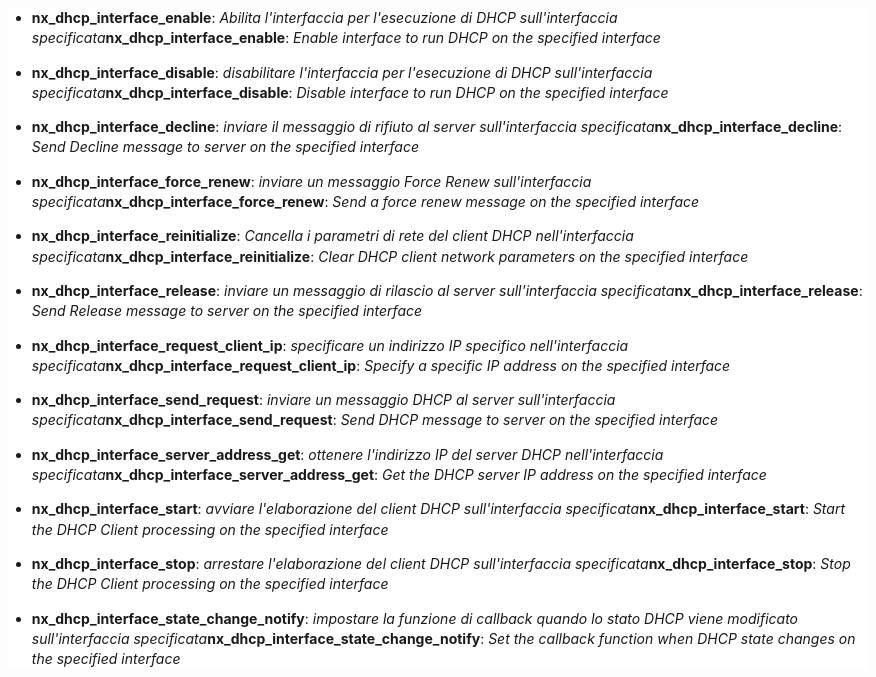 - <span data-ttu-id="df421-125">**nx_dhcp_interface_enable**: *Abilita l'interfaccia per l'esecuzione di DHCP sull'interfaccia specificata*</span><span class="sxs-lookup"><span data-stu-id="df421-125">**nx_dhcp_interface_enable**: *Enable interface to run DHCP on the specified interface*</span></span>

- <span data-ttu-id="df421-126">**nx_dhcp_interface_disable**: *disabilitare l'interfaccia per l'esecuzione di DHCP sull'interfaccia specificata*</span><span class="sxs-lookup"><span data-stu-id="df421-126">**nx_dhcp_interface_disable**: *Disable interface to run DHCP on the specified interface*</span></span>

- <span data-ttu-id="df421-127">**nx_dhcp_interface_decline**: *inviare il messaggio di rifiuto al server sull'interfaccia specificata*</span><span class="sxs-lookup"><span data-stu-id="df421-127">**nx_dhcp_interface_decline**: *Send Decline message to server on the specified interface*</span></span>

- <span data-ttu-id="df421-128">**nx_dhcp_interface_force_renew**: *inviare un messaggio Force Renew sull'interfaccia specificata*</span><span class="sxs-lookup"><span data-stu-id="df421-128">**nx_dhcp_interface_force_renew**: *Send a force renew message on the specified interface*</span></span>

- <span data-ttu-id="df421-129">**nx_dhcp_interface_reinitialize**: *Cancella i parametri di rete del client DHCP nell'interfaccia specificata*</span><span class="sxs-lookup"><span data-stu-id="df421-129">**nx_dhcp_interface_reinitialize**: *Clear DHCP client network parameters on the specified interface*</span></span>

- <span data-ttu-id="df421-130">**nx_dhcp_interface_release**: *inviare un messaggio di rilascio al server sull'interfaccia specificata*</span><span class="sxs-lookup"><span data-stu-id="df421-130">**nx_dhcp_interface_release**: *Send Release message to server  on the specified interface*</span></span>

- <span data-ttu-id="df421-131">**nx_dhcp_interface_request_client_ip**: *specificare un indirizzo IP specifico nell'interfaccia specificata*</span><span class="sxs-lookup"><span data-stu-id="df421-131">**nx_dhcp_interface_request_client_ip**: *Specify a specific IP address on the specified interface*</span></span>

- <span data-ttu-id="df421-132">**nx_dhcp_interface_send_request**: *inviare un messaggio DHCP al server sull'interfaccia specificata*</span><span class="sxs-lookup"><span data-stu-id="df421-132">**nx_dhcp_interface_send_request**: *Send DHCP message to server on the specified interface*</span></span>

- <span data-ttu-id="df421-133">**nx_dhcp_interface_server_address_get**: *ottenere l'indirizzo IP del server DHCP nell'interfaccia specificata*</span><span class="sxs-lookup"><span data-stu-id="df421-133">**nx_dhcp_interface_server_address_get**: *Get the DHCP server IP address on the specified interface*</span></span>

- <span data-ttu-id="df421-134">**nx_dhcp_interface_start**: *avviare l'elaborazione del client DHCP sull'interfaccia specificata*</span><span class="sxs-lookup"><span data-stu-id="df421-134">**nx_dhcp_interface_start**: *Start the DHCP Client processing on the specified interface*</span></span>

- <span data-ttu-id="df421-135">**nx_dhcp_interface_stop**: *arrestare l'elaborazione del client DHCP sull'interfaccia specificata*</span><span class="sxs-lookup"><span data-stu-id="df421-135">**nx_dhcp_interface_stop**: *Stop the DHCP Client processing on the specified interface*</span></span>

- <span data-ttu-id="df421-136">**nx_dhcp_interface_state_change_notify**: *impostare la funzione di callback quando lo stato DHCP viene modificato sull'interfaccia specificata*</span><span class="sxs-lookup"><span data-stu-id="df421-136">**nx_dhcp_interface_state_change_notify**: *Set the callback function when DHCP state changes on the specified interface*</span></span>
